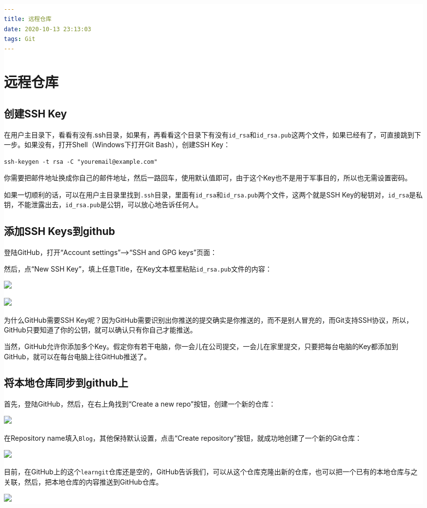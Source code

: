 ```yaml
---
title: 远程仓库
date: 2020-10-13 23:13:03
tags: Git
---
```

# 远程仓库

## 创建SSH Key

在用户主目录下，看看有没有.ssh目录，如果有，再看看这个目录下有没有`id_rsa`和`id_rsa.pub`这两个文件，如果已经有了，可直接跳到下一步。如果没有，打开Shell（Windows下打开Git Bash），创建SSH Key：

~~~Git
ssh-keygen -t rsa -C "youremail@example.com"
~~~

你需要把邮件地址换成你自己的邮件地址，然后一路回车，使用默认值即可，由于这个Key也不是用于军事目的，所以也无需设置密码。

如果一切顺利的话，可以在用户主目录里找到`.ssh`目录，里面有`id_rsa`和`id_rsa.pub`两个文件，这两个就是SSH Key的秘钥对，`id_rsa`是私钥，不能泄露出去，`id_rsa.pub`是公钥，可以放心地告诉任何人。

## 添加SSH Keys到github

登陆GitHub，打开“Account settings”——>“SSH and GPG keys”页面：

然后，点“New SSH Key”，填上任意Title，在Key文本框里粘贴`id_rsa.pub`文件的内容：

![](https://gitee.com/CharlieLiLi/pictureHost/raw/master/20201010123623.png)

![](https://gitee.com/CharlieLiLi/pictureHost/raw/master/20201010123844.png)

为什么GitHub需要SSH Key呢？因为GitHub需要识别出你推送的提交确实是你推送的，而不是别人冒充的，而Git支持SSH协议，所以，GitHub只要知道了你的公钥，就可以确认只有你自己才能推送。

当然，GitHub允许你添加多个Key。假定你有若干电脑，你一会儿在公司提交，一会儿在家里提交，只要把每台电脑的Key都添加到GitHub，就可以在每台电脑上往GitHub推送了。

## 将本地仓库同步到github上

首先，登陆GitHub，然后，在右上角找到“Create a new repo”按钮，创建一个新的仓库：

![](https://gitee.com/CharlieLiLi/pictureHost/raw/master/20201010124812.png)

在Repository name填入`Blog`，其他保持默认设置，点击“Create repository”按钮，就成功地创建了一个新的Git仓库：

![](https://gitee.com/CharlieLiLi/pictureHost/raw/master/20201010124914.png)

目前，在GitHub上的这个`learngit`仓库还是空的，GitHub告诉我们，可以从这个仓库克隆出新的仓库，也可以把一个已有的本地仓库与之关联，然后，把本地仓库的内容推送到GitHub仓库。

![](https://gitee.com/CharlieLiLi/pictureHost/raw/master/20201010125245.png)
